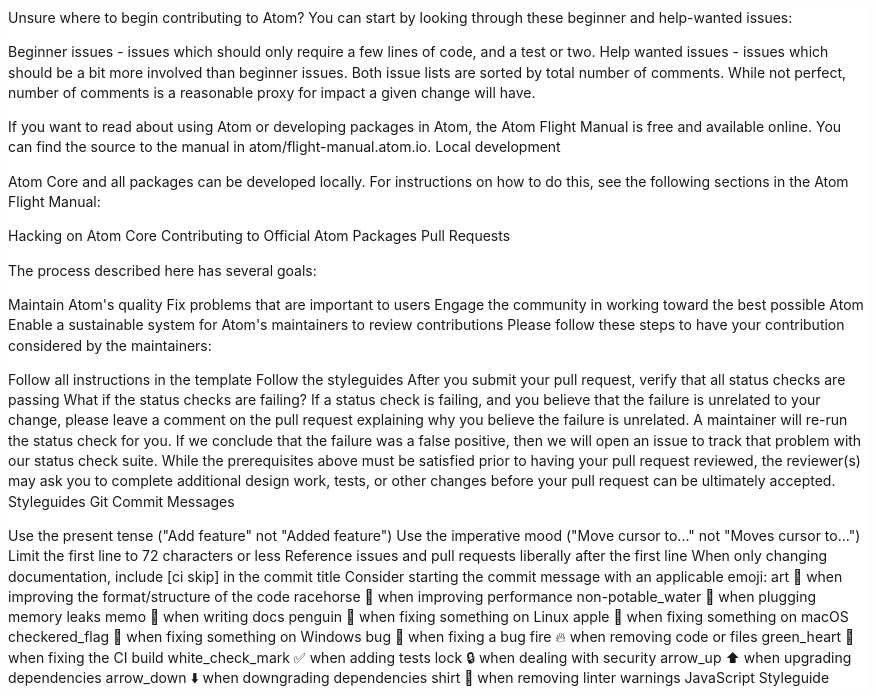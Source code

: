 Unsure where to begin contributing to Atom? You can start by looking through these beginner and help-wanted issues:

Beginner issues - issues which should only require a few lines of code, and a test or two.
Help wanted issues - issues which should be a bit more involved than beginner issues.
Both issue lists are sorted by total number of comments. While not perfect, number of comments is a reasonable proxy for impact a given change will have.

If you want to read about using Atom or developing packages in Atom, the Atom Flight Manual is free and available online. You can find the source to the manual in atom/flight-manual.atom.io. Local development

Atom Core and all packages can be developed locally. For instructions on how to do this, see the following sections in the Atom Flight Manual:

Hacking on Atom Core
Contributing to Official Atom Packages
Pull Requests

The process described here has several goals:

Maintain Atom's quality
Fix problems that are important to users
Engage the community in working toward the best possible Atom
Enable a sustainable system for Atom's maintainers to review contributions
Please follow these steps to have your contribution considered by the maintainers:

Follow all instructions in the template
Follow the styleguides
After you submit your pull request, verify that all status checks are passing
What if the status checks are failing?
If a status check is failing, and you believe that the failure is unrelated to your change, please leave a comment on the pull request explaining why you believe the failure is unrelated. A maintainer will re-run the status check for you. If we conclude that the failure was a false positive, then we will open an issue to track that problem with our status check suite.
While the prerequisites above must be satisfied prior to having your pull request reviewed, the reviewer(s) may ask you to complete additional design work, tests, or other changes before your pull request can be ultimately accepted. Styleguides Git Commit Messages

Use the present tense ("Add feature" not "Added feature")
Use the imperative mood ("Move cursor to..." not "Moves cursor to...")
Limit the first line to 72 characters or less
Reference issues and pull requests liberally after the first line
When only changing documentation, include [ci skip] in the commit title
Consider starting the commit message with an applicable emoji:
    art :art: when improving the format/structure of the code
    racehorse :racehorse: when improving performance
    non-potable_water :non-potable_water: when plugging memory leaks
    memo :memo: when writing docs
    penguin :penguin: when fixing something on Linux
    apple :apple: when fixing something on macOS
    checkered_flag :checkered_flag: when fixing something on Windows
    bug :bug: when fixing a bug
    fire :fire: when removing code or files
    green_heart :green_heart: when fixing the CI build
    white_check_mark :white_check_mark: when adding tests
    lock :lock: when dealing with security
    arrow_up :arrow_up: when upgrading dependencies
    arrow_down :arrow_down: when downgrading dependencies
    shirt :shirt: when removing linter warnings
JavaScript Styleguide
